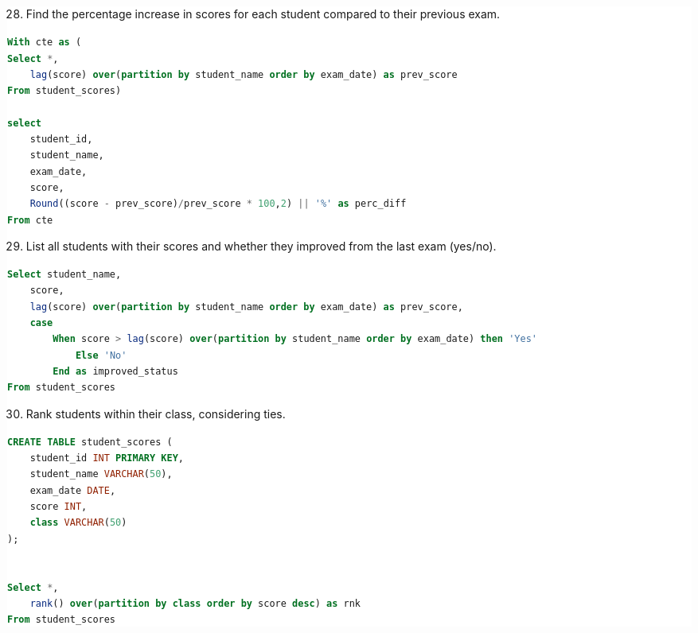 28. Find the percentage increase in scores for each student compared to their previous exam.
```sql
With cte as (
Select *,
	lag(score) over(partition by student_name order by exam_date) as prev_score
From student_scores)

select 
	student_id,
	student_name,
	exam_date,
	score,
	Round((score - prev_score)/prev_score * 100,2) || '%' as perc_diff
From cte 
```

29. List all students with their scores and whether they improved from the last exam (yes/no).

```sql
Select student_name, 
	score,
	lag(score) over(partition by student_name order by exam_date) as prev_score,
	case
		When score > lag(score) over(partition by student_name order by exam_date) then 'Yes'
			Else 'No' 
		End as improved_status
From student_scores
```


30. Rank students within their class, considering ties.

```sql
CREATE TABLE student_scores (
    student_id INT PRIMARY KEY,
    student_name VARCHAR(50),
    exam_date DATE,
    score INT,
    class VARCHAR(50)
);


Select *,
	rank() over(partition by class order by score desc) as rnk
From student_scores
```




